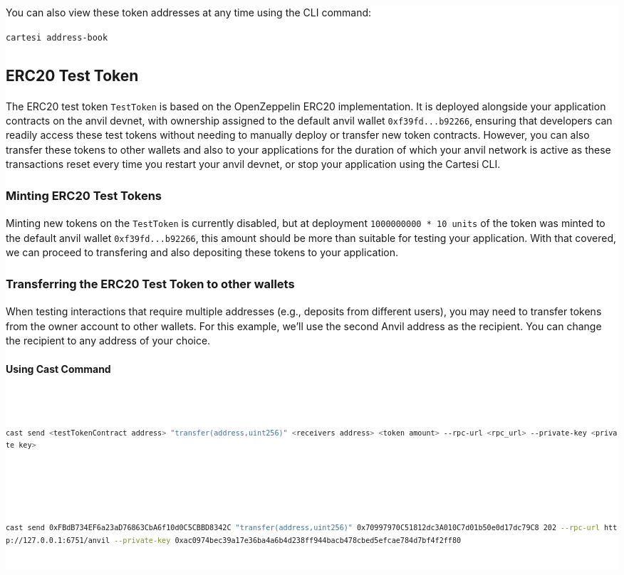 You can also view these token addresses at any time using the CLI command:

```bash
cartesi address-book
```

## ERC20 Test Token

The ERC20 test token `TestToken` is based on the OpenZeppelin ERC20 implementation. It is deployed alongside your application contracts on the anvil devnet, with ownership assigned to the default anvil wallet `0xf39fd...b92266`, ensuring that developers can readily access these test tokens without needing to manually deploy or transfer new token contracts. However, you can also transfer these tokens to other wallets and also to your applications for the duration of which your anvil network is active as these transactions reset every time you restart your anvil devnet, or stop your application using the Cartesi CLI.

### Minting ERC20 Test Tokens

Minting new tokens on the `TestToken` is currently disabled, but at deployment `1000000000 * 10 units` of the token was minted to the default anvil wallet `0xf39fd...b92266`, this amount should be more than suitable for testing your application. With that covered, we can proceed to transfering and also depositing these tokens to your application.

### Transferring the ERC20 Test Token to other wallets

When testing interactions that require multiple addresses (e.g., deposits from different users), you may need to transfer tokens from the owner account to other wallets.
For this example, we’ll use the second Anvil address as the recipient. You can change the recipient to any address of your choice.

#### Using Cast Command

<Tabs>

<TabItem value="Structure" label="Structure" default>
<pre><code>

```bash
cast send <testTokenContract address> "transfer(address,uint256)" <receivers address> <token amount> --rpc-url <rpc_url> --private-key <private key>
```


</code></pre>
</TabItem>

<TabItem value="Sample" label="Sample" default>
<pre><code>

```bash
cast send 0xFBdB734EF6a23aD76863CbA6f10d0C5CBBD8342C "transfer(address,uint256)" 0x70997970C51812dc3A010C7d01b50e0d17dc79C8 202 --rpc-url http://127.0.0.1:6751/anvil --private-key 0xac0974bec39a17e36ba4a6b4d238ff944bacb478cbed5efcae784d7bf4f2ff80
```

</code></pre>
</TabItem>

